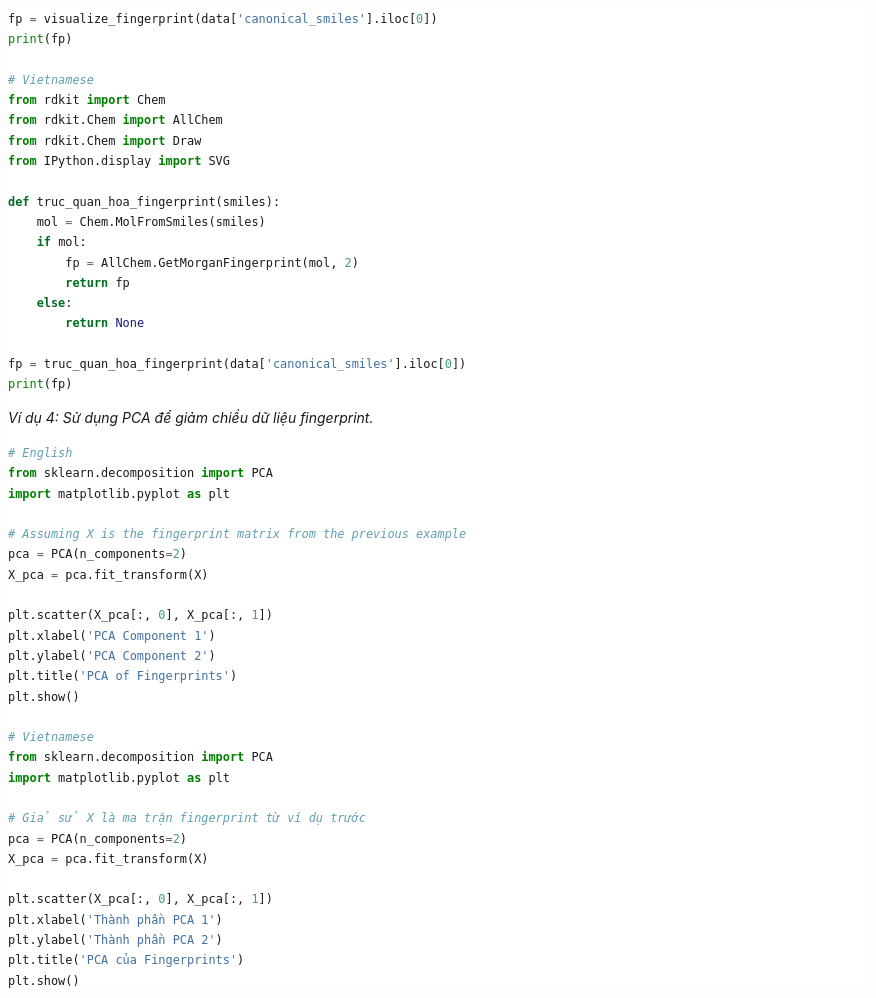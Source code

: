 ```python
fp = visualize_fingerprint(data['canonical_smiles'].iloc[0])
print(fp)

# Vietnamese
from rdkit import Chem
from rdkit.Chem import AllChem
from rdkit.Chem import Draw
from IPython.display import SVG

def truc_quan_hoa_fingerprint(smiles):
    mol = Chem.MolFromSmiles(smiles)
    if mol:
        fp = AllChem.GetMorganFingerprint(mol, 2)
        return fp
    else:
        return None

fp = truc_quan_hoa_fingerprint(data['canonical_smiles'].iloc[0])
print(fp)
```

*Ví dụ 4: Sử dụng PCA để giảm chiều dữ liệu fingerprint.*

```python
# English
from sklearn.decomposition import PCA
import matplotlib.pyplot as plt

# Assuming X is the fingerprint matrix from the previous example
pca = PCA(n_components=2)
X_pca = pca.fit_transform(X)

plt.scatter(X_pca[:, 0], X_pca[:, 1])
plt.xlabel('PCA Component 1')
plt.ylabel('PCA Component 2')
plt.title('PCA of Fingerprints')
plt.show()

# Vietnamese
from sklearn.decomposition import PCA
import matplotlib.pyplot as plt

# Giả sử X là ma trận fingerprint từ ví dụ trước
pca = PCA(n_components=2)
X_pca = pca.fit_transform(X)

plt.scatter(X_pca[:, 0], X_pca[:, 1])
plt.xlabel('Thành phần PCA 1')
plt.ylabel('Thành phần PCA 2')
plt.title('PCA của Fingerprints')
plt.show()
```
